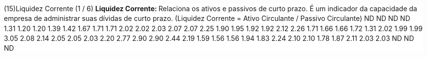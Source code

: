 <td class='leftAlignCell rowDescription fixedLeftColumn tooltip'>(15)Liquidez Corrente (1 / 6) <span class='tooltiptext'><b>Liquidez Corrente: </b>Relaciona os ativos e passivos de curto prazo. É um indicador da capacidade da empresa de administrar suas dívidas de curto prazo. (Liquidez Corrente = Ativo Circulante / Passivo Circulante)</span></td>
<td>ND</td>
<td data-col='trimBalanco' class='trimData'>ND</td>
<td data-col='trimBalanco' class='trimData'>ND</td>
<td data-col='trimBalanco' class='trimData'>ND</td>
<td data-col='trimBalanco' class='trimData'>1.31</td>
<td>1.20</td>
<td data-col='trimBalanco' class='trimData'>1.20</td>
<td data-col='trimBalanco' class='trimData'>1.39</td>
<td data-col='trimBalanco' class='trimData'>1.42</td>
<td data-col='trimBalanco' class='trimData'>1.67</td>
<td>1.71</td>
<td data-col='trimBalanco' class='trimData'>1.71</td>
<td data-col='trimBalanco' class='trimData'>2.02</td>
<td data-col='trimBalanco' class='trimData'>2.02</td>
<td data-col='trimBalanco' class='trimData'>2.03</td>
<td>2.07</td>
<td data-col='trimBalanco' class='trimData'>2.07</td>
<td data-col='trimBalanco' class='trimData'>2.25</td>
<td data-col='trimBalanco' class='trimData'>1.90</td>
<td data-col='trimBalanco' class='trimData'>1.95</td>
<td>1.92</td>
<td data-col='trimBalanco' class='trimData'>1.92</td>
<td data-col='trimBalanco' class='trimData'>2.12</td>
<td data-col='trimBalanco' class='trimData'>2.26</td>
<td data-col='trimBalanco' class='trimData'>1.71</td>
<td>1.66</td>
<td data-col='trimBalanco' class='trimData'>1.66</td>
<td data-col='trimBalanco' class='trimData'>1.72</td>
<td data-col='trimBalanco' class='trimData'>1.31</td>
<td data-col='trimBalanco' class='trimData'>2.02</td>
<td>1.99</td>
<td data-col='trimBalanco' class='trimData'>1.99</td>
<td data-col='trimBalanco' class='trimData'>3.05</td>
<td data-col='trimBalanco' class='trimData'>2.08</td>
<td data-col='trimBalanco' class='trimData'>2.14</td>
<td>2.05</td>
<td data-col='trimBalanco' class='trimData'>2.05</td>
<td data-col='trimBalanco' class='trimData'>2.03</td>
<td data-col='trimBalanco' class='trimData'>2.20</td>
<td data-col='trimBalanco' class='trimData'>2.77</td>
<td>2.90</td>
<td data-col='trimBalanco' class='trimData'>2.90</td>
<td data-col='trimBalanco' class='trimData'>2.44</td>
<td data-col='trimBalanco' class='trimData'>2.19</td>
<td data-col='trimBalanco' class='trimData'>1.59</td>
<td>1.56</td>
<td data-col='trimBalanco' class='trimData'>1.56</td>
<td data-col='trimBalanco' class='trimData'>1.94</td>
<td data-col='trimBalanco' class='trimData'>1.83</td>
<td data-col='trimBalanco' class='trimData'>2.24</td>
<td>2.10</td>
<td data-col='trimBalanco' class='trimData'>2.10</td>
<td data-col='trimBalanco' class='trimData'>1.78</td>
<td data-col='trimBalanco' class='trimData'>1.87</td>
<td data-col='trimBalanco' class='trimData'>2.11</td>
<td>2.03</td>
<td data-col='trimBalanco' class='trimData'>2.03</td>
<td data-col='trimBalanco' class='trimData'>ND</td>
<td data-col='trimBalanco' class='trimData'>ND</td>
<td data-col='trimBalanco' class='trimData'>ND</td>